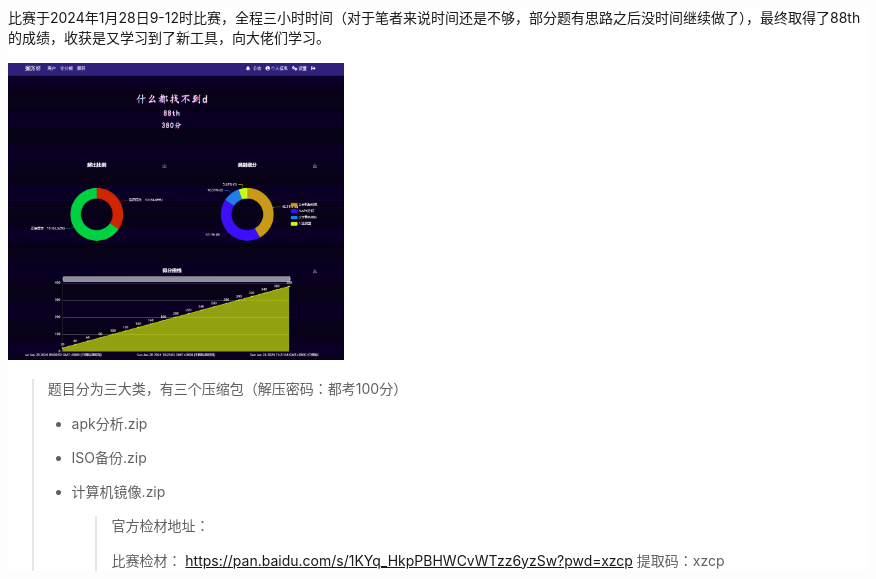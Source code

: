 
比赛于2024年1月28日9-12时比赛，全程三小时时间（对于笔者来说时间还是不够，部分题有思路之后没时间继续做了），最终取得了88th的成绩，收获是又学习到了新工具，向大佬们学习。

<img src=".\images\计分板.png" style="zoom: 33%;" />

> 题目分为三大类，有三个压缩包（解压密码：都考100分）
>
> - apk分析.zip
>
> - ISO备份.zip
>
> - 计算机镜像.zip
>
>   > 官方检材地址：
>   >
>   > 比赛检材： https://pan.baidu.com/s/1KYq_HkpPBHWCvWTzz6yzSw?pwd=xzcp
>   > 提取码：xzcp
